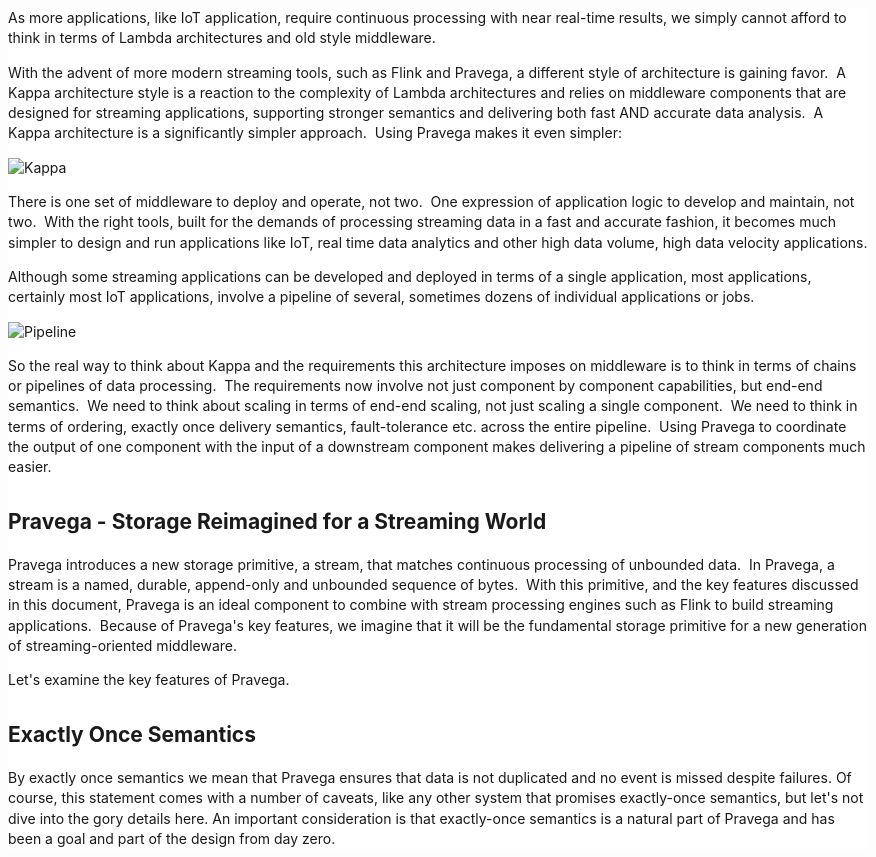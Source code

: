 As more applications, like IoT application, require continuous processing with
near real-time results, we simply cannot afford to think in terms of Lambda
architectures and old style middleware.

With the advent of more modern streaming tools, such as Flink and Pravega, a
different style of architecture is gaining favor.  A Kappa architecture style is
a reaction to the complexity of Lambda architectures and relies on middleware
components that are designed for streaming applications, supporting stronger
semantics and delivering both fast AND accurate data analysis.  A Kappa
architecture is a significantly simpler approach.  Using Pravega makes it even
simpler:

![Kappa](img/kappa.png)

There is one set of middleware to deploy and operate, not two.  One expression
of application logic to develop and maintain, not two.  With the right tools,
built for the demands of processing streaming data in a fast and accurate
fashion, it becomes much simpler to design and run applications like IoT, real
time data analytics and other high data volume, high data velocity applications.

Although some streaming applications can be developed and deployed in terms of a
single application, most applications, certainly most IoT applications, involve
a pipeline of several, sometimes dozens of individual applications or jobs. 

![Pipeline](img/pipeline.png)

So the real way to think about Kappa and the requirements this architecture
imposes on middleware is to think in terms of chains or pipelines of data
processing.  The requirements now involve not just component by component
capabilities, but end-end semantics.  We need to think about scaling in terms of
end-end scaling, not just scaling a single component.  We need to think in terms
of ordering, exactly once delivery semantics, fault-tolerance etc. across the
entire pipeline.  Using Pravega to coordinate the output of one component with
the input of a downstream component makes delivering a pipeline of stream
components much easier.

## Pravega - Storage Reimagined for a Streaming World

Pravega introduces a new storage primitive, a stream, that matches
continuous processing of unbounded data.  In Pravega, a stream is a named,
durable, append-only and unbounded sequence of bytes.  With this primitive, and
the key features discussed in this document, Pravega is an ideal component to
combine with stream processing engines such as Flink to build streaming
applications.  Because of Pravega's key features, we imagine that it will be the
fundamental storage primitive for a new generation of streaming-oriented
middleware.

Let's examine the key features of Pravega.

## Exactly Once Semantics

By exactly once semantics we mean that Pravega ensures that data is not duplicated
and no event is missed despite failures. Of course, this statement comes with a
number of caveats, like any other system that promises exactly-once semantics, but
let's not dive into the gory details here. An important consideration is that
exactly-once semantics is a natural part of Pravega and has been a goal and part
of the design from day zero.
